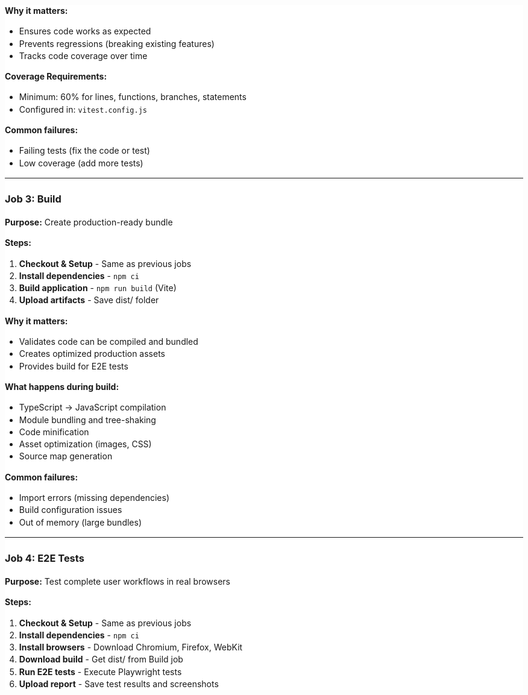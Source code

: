 **Why it matters:**
- Ensures code works as expected
- Prevents regressions (breaking existing features)
- Tracks code coverage over time

**Coverage Requirements:**
- Minimum: 60% for lines, functions, branches, statements
- Configured in: `vitest.config.js`

**Common failures:**
- Failing tests (fix the code or test)
- Low coverage (add more tests)

---

### Job 3: Build

**Purpose:** Create production-ready bundle

**Steps:**
1. **Checkout & Setup** - Same as previous jobs
2. **Install dependencies** - `npm ci`
3. **Build application** - `npm run build` (Vite)
4. **Upload artifacts** - Save dist/ folder

**Why it matters:**
- Validates code can be compiled and bundled
- Creates optimized production assets
- Provides build for E2E tests

**What happens during build:**
- TypeScript → JavaScript compilation
- Module bundling and tree-shaking
- Code minification
- Asset optimization (images, CSS)
- Source map generation

**Common failures:**
- Import errors (missing dependencies)
- Build configuration issues
- Out of memory (large bundles)

---

### Job 4: E2E Tests

**Purpose:** Test complete user workflows in real browsers

**Steps:**
1. **Checkout & Setup** - Same as previous jobs
2. **Install dependencies** - `npm ci`
3. **Install browsers** - Download Chromium, Firefox, WebKit
4. **Download build** - Get dist/ from Build job
5. **Run E2E tests** - Execute Playwright tests
6. **Upload report** - Save test results and screenshots
